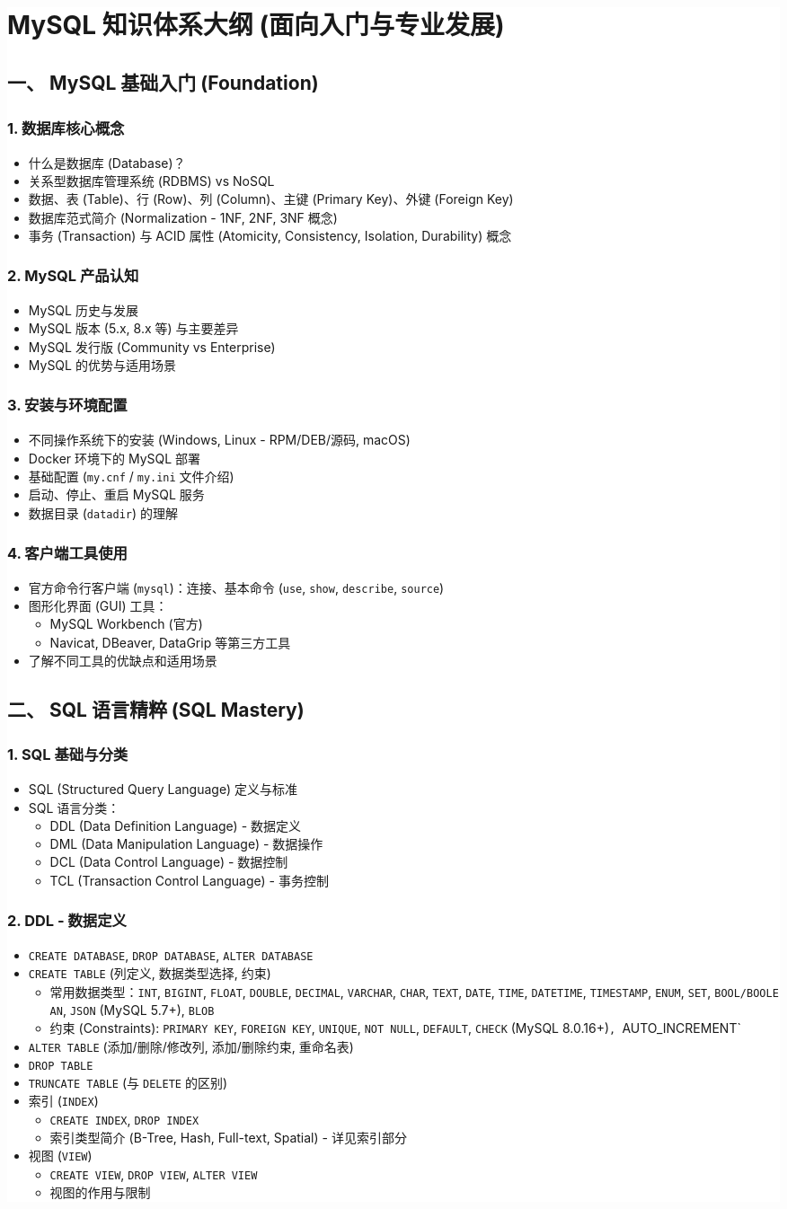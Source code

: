 # MySQL 知识体系大纲 (面向入门与专业发展)

## 一、 MySQL 基础入门 (Foundation)

### 1. 数据库核心概念
*   什么是数据库 (Database)？
*   关系型数据库管理系统 (RDBMS) vs NoSQL
*   数据、表 (Table)、行 (Row)、列 (Column)、主键 (Primary Key)、外键 (Foreign Key)
*   数据库范式简介 (Normalization - 1NF, 2NF, 3NF 概念)
*   事务 (Transaction) 与 ACID 属性 (Atomicity, Consistency, Isolation, Durability) 概念

### 2. MySQL 产品认知
*   MySQL 历史与发展
*   MySQL 版本 (5.x, 8.x 等) 与主要差异
*   MySQL 发行版 (Community vs Enterprise)
*   MySQL 的优势与适用场景

### 3. 安装与环境配置
*   不同操作系统下的安装 (Windows, Linux - RPM/DEB/源码, macOS)
*   Docker 环境下的 MySQL 部署
*   基础配置 (`my.cnf` / `my.ini` 文件介绍)
*   启动、停止、重启 MySQL 服务
*   数据目录 (`datadir`) 的理解

### 4. 客户端工具使用
*   官方命令行客户端 (`mysql`)：连接、基本命令 (`use`, `show`, `describe`, `source`)
*   图形化界面 (GUI) 工具：
    *   MySQL Workbench (官方)
    *   Navicat, DBeaver, DataGrip 等第三方工具
*   了解不同工具的优缺点和适用场景

## 二、 SQL 语言精粹 (SQL Mastery)

### 1. SQL 基础与分类
*   SQL (Structured Query Language) 定义与标准
*   SQL 语言分类：
    *   DDL (Data Definition Language) - 数据定义
    *   DML (Data Manipulation Language) - 数据操作
    *   DCL (Data Control Language) - 数据控制
    *   TCL (Transaction Control Language) - 事务控制

### 2. DDL - 数据定义
*   `CREATE DATABASE`, `DROP DATABASE`, `ALTER DATABASE`
*   `CREATE TABLE` (列定义, 数据类型选择, 约束)
    *   常用数据类型：`INT`, `BIGINT`, `FLOAT`, `DOUBLE`, `DECIMAL`, `VARCHAR`, `CHAR`, `TEXT`, `DATE`, `TIME`, `DATETIME`, `TIMESTAMP`, `ENUM`, `SET`, `BOOL/BOOLEAN`, `JSON` (MySQL 5.7+), `BLOB`
    *   约束 (Constraints): `PRIMARY KEY`, `FOREIGN KEY`, `UNIQUE`, `NOT NULL`, `DEFAULT`, `CHECK` (MySQL 8.0.16+)`, `AUTO_INCREMENT`
*   `ALTER TABLE` (添加/删除/修改列, 添加/删除约束, 重命名表)
*   `DROP TABLE`
*   `TRUNCATE TABLE` (与 `DELETE` 的区别)
*   索引 (`INDEX`)
    *   `CREATE INDEX`, `DROP INDEX`
    *   索引类型简介 (B-Tree, Hash, Full-text, Spatial) - 详见索引部分
*   视图 (`VIEW`)
    *   `CREATE VIEW`, `DROP VIEW`, `ALTER VIEW`
    *   视图的作用与限制
